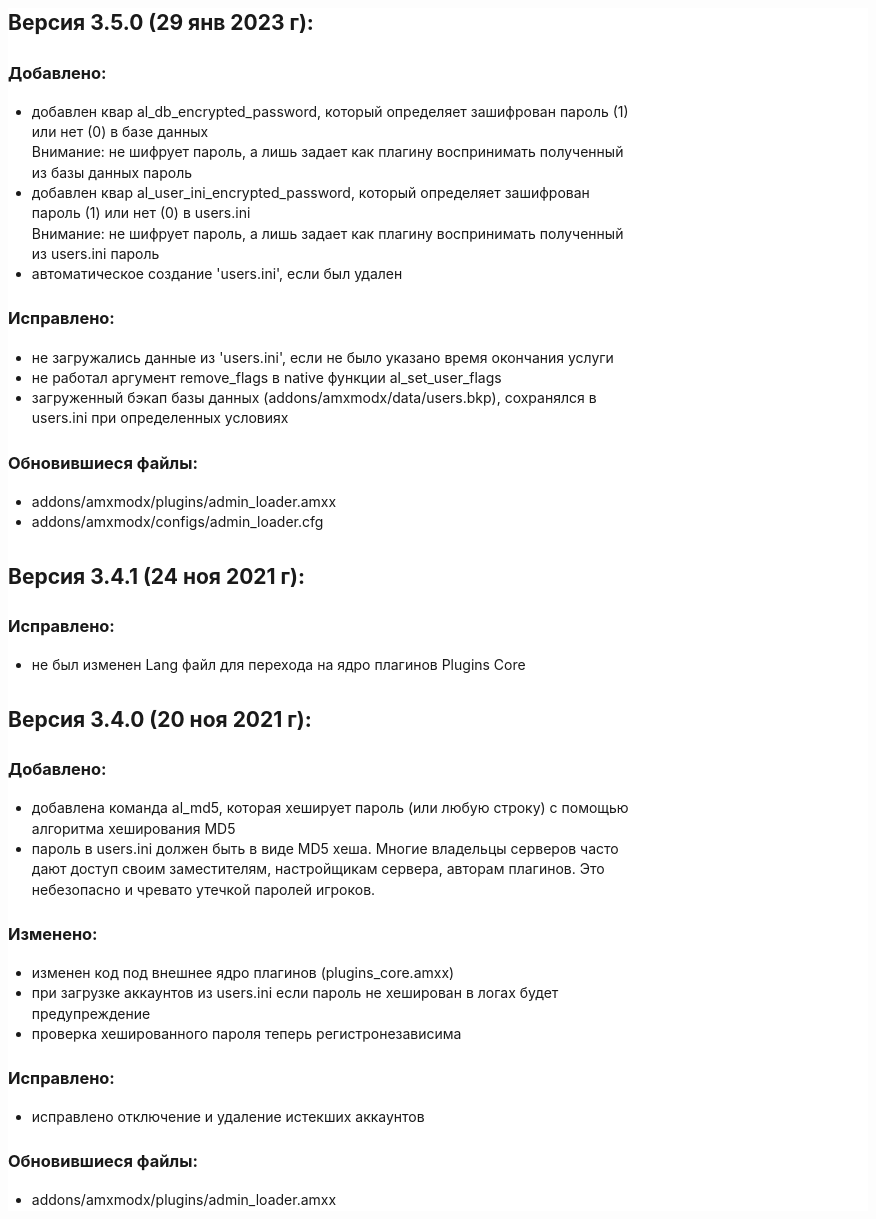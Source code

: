 ## Версия 3.5.0 (29 янв 2023 г):
### Добавлено:
- добавлен квар al_db_encrypted_password, который определяет зашифрован пароль (1)  
  или нет (0) в базе данных   
  Внимание: не шифрует пароль, а лишь задает как плагину воспринимать полученный  
  из базы данных пароль
- добавлен квар al_user_ini_encrypted_password, который определяет зашифрован  
  пароль (1) или нет (0) в users.ini  
  Внимание: не шифрует пароль, а лишь задает как плагину воспринимать полученный  
  из users.ini пароль
- автоматическое создание 'users.ini', если был удален

### Исправлено:
- не загружались данные из 'users.ini', если не было указано время окончания услуги
- не работал аргумент remove_flags в native функции al_set_user_flags
- загруженный бэкап базы данных (addons/amxmodx/data/users.bkp), сохранялся в  
  users.ini при определенных условиях

### Обновившиеся файлы:
- addons/amxmodx/plugins/admin_loader.amxx
- addons/amxmodx/configs/admin_loader.cfg

## Версия 3.4.1 (24 ноя 2021 г):
### Исправлено:
- не был изменен Lang файл для перехода на ядро плагинов Plugins Core

## Версия 3.4.0 (20 ноя 2021 г):
### Добавлено:
- добавлена команда al_md5, которая хеширует пароль (или любую строку) с помощью  
  алгоритма хеширования MD5
- пароль в users.ini должен быть в виде MD5 хеша. Многие владельцы серверов часто  
  дают доступ своим заместителям, настройщикам сервера, авторам плагинов. Это  
  небезопасно и чревато утечкой паролей игроков.

### Изменено:
- изменен код под внешнее ядро плагинов (plugins_core.amxx)
- при загрузке аккаунтов из users.ini если пароль не хеширован в логах будет  
  предупреждение
- проверка хешированного пароля теперь регистронезависима

### Исправлено:
- исправлено отключение и удаление истекших аккаунтов

### Обновившиеся файлы:
- addons/amxmodx/plugins/admin_loader.amxx
